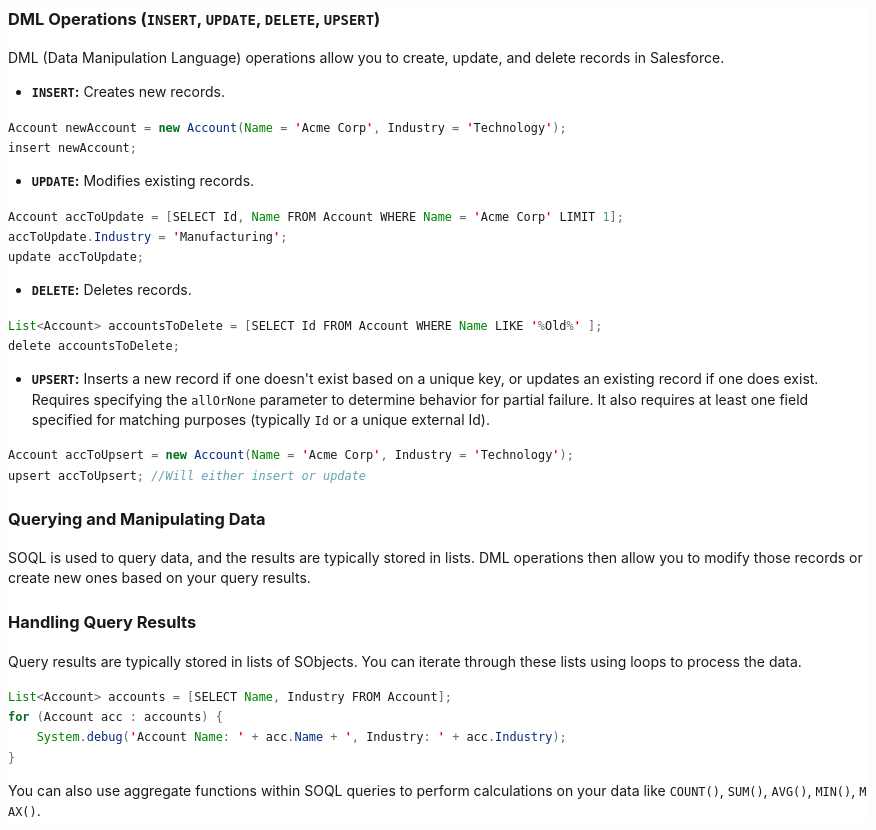 ### DML Operations (`INSERT`, `UPDATE`, `DELETE`, `UPSERT`)

DML (Data Manipulation Language) operations allow you to create, update, and delete records in Salesforce.

* **`INSERT`:** Creates new records.

```java
Account newAccount = new Account(Name = 'Acme Corp', Industry = 'Technology');
insert newAccount;
```

* **`UPDATE`:** Modifies existing records.

```java
Account accToUpdate = [SELECT Id, Name FROM Account WHERE Name = 'Acme Corp' LIMIT 1];
accToUpdate.Industry = 'Manufacturing';
update accToUpdate;
```

* **`DELETE`:** Deletes records.

```java
List<Account> accountsToDelete = [SELECT Id FROM Account WHERE Name LIKE '%Old%' ];
delete accountsToDelete;
```

* **`UPSERT`:**  Inserts a new record if one doesn't exist based on a unique key, or updates an existing record if one does exist.  Requires specifying the `allOrNone` parameter to determine behavior for partial failure.  It also requires at least one field specified for matching purposes (typically `Id` or a unique external Id).


```java
Account accToUpsert = new Account(Name = 'Acme Corp', Industry = 'Technology');
upsert accToUpsert; //Will either insert or update
```


### Querying and Manipulating Data

SOQL is used to query data, and the results are typically stored in lists.  DML operations then allow you to modify those records or create new ones based on your query results.


### Handling Query Results

Query results are typically stored in lists of SObjects.  You can iterate through these lists using loops to process the data.

```java
List<Account> accounts = [SELECT Name, Industry FROM Account];
for (Account acc : accounts) {
    System.debug('Account Name: ' + acc.Name + ', Industry: ' + acc.Industry);
}
```

You can also use aggregate functions within SOQL queries to perform calculations on your data like `COUNT()`, `SUM()`, `AVG()`, `MIN()`, `MAX()`.
